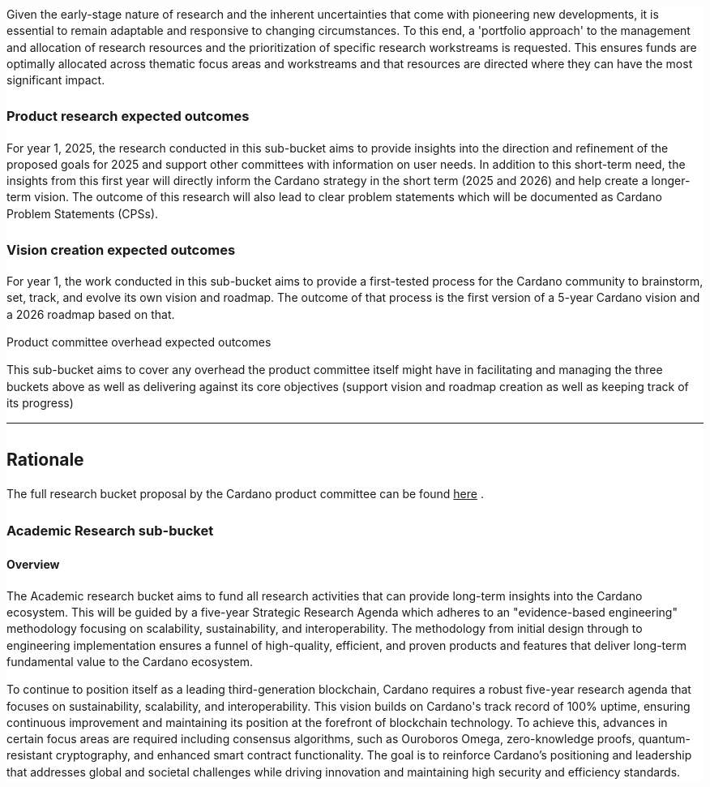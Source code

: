 Given the early-stage nature of research and the inherent uncertainties that come with pioneering new developments, it is essential to remain adaptable and responsive to changing circumstances. To this end, a 'portfolio approach' to the management and allocation of research resources and the prioritization of specific research workstreams is requested. This ensures funds are optimally allocated across thematic focus areas and workstreams and that resources are directed where they can have the most significant impact.

### Product research expected outcomes

For year 1, 2025, the research conducted in this sub-bucket aims to provide insights into the direction and refinement of the proposed goals for 2025 and support other committees with information on user needs. In addition to this short-term need, the insights from this first year will directly inform the Cardano strategy in the short term (2025 and 2026) and help create a longer-term vision. The outcome of this research will also lead to clear problem statements which will be documented as Cardano Problem Statements (CPSs).

### Vision creation expected outcomes

For year 1, the work conducted in this sub-bucket aims to provide a first-tested process for the Cardano community to brainstorm, set, track, and evolve its own vision and roadmap. The outcome of that process is the first version of a 5-year Cardano vision and a 2026 roadmap based on that.

Product committee overhead expected outcomes

This sub-bucket aims to cover any overhead the product committee itself might have in facilitating and managing the three buckets above as well as delivering against its core objectives (support vision and roadmap creation as well as keeping track of its progress)

***

## Rationale

The full research bucket proposal by the Cardano product committee can be found [here](https://productcommittee.docs.intersectmbo.org/committee-outcomes/2025-proposed-research-budget) .&#x20;

### Academic Research sub-bucket

#### Overview

The Academic research bucket aims to fund all research activities that can provide long-term insights into the Cardano ecosystem. This will be guided by a five-year Strategic Research Agenda which adheres to an "evidence-based engineering" methodology focusing on scalability, sustainability, and interoperability. The methodology from initial design through to engineering implementation ensures a funnel of high-quality, efficient, and proven products and features that deliver long-term fundamental value to the Cardano ecosystem.

To continue to position itself as a leading third-generation blockchain, Cardano requires a robust five-year research agenda that focuses on sustainability, scalability, and interoperability. This vision builds on Cardano's track record of 100% uptime, ensuring continuous improvement and maintaining its position at the forefront of blockchain technology. To achieve this, advances in certain focus areas are required including consensus algorithms, such as Ouroboros Omega, zero-knowledge proofs, quantum-resistant cryptography, and enhanced smart contract functionality. The goal is to reinforce Cardano’s positioning and leadership that addresses global and societal challenges while driving innovation and maintaining high security and efficiency standards.
